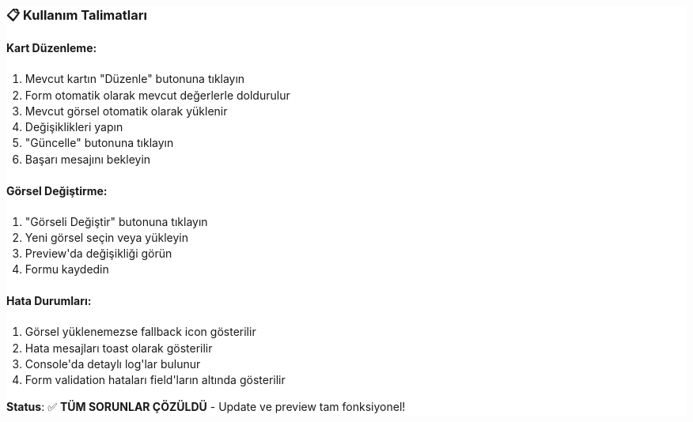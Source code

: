 ### **📋 Kullanım Talimatları**

#### **Kart Düzenleme**:
1. Mevcut kartın "Düzenle" butonuna tıklayın
2. Form otomatik olarak mevcut değerlerle doldurulur
3. Mevcut görsel otomatik olarak yüklenir
4. Değişiklikleri yapın
5. "Güncelle" butonuna tıklayın
6. Başarı mesajını bekleyin

#### **Görsel Değiştirme**:
1. "Görseli Değiştir" butonuna tıklayın
2. Yeni görsel seçin veya yükleyin
3. Preview'da değişikliği görün
4. Formu kaydedin

#### **Hata Durumları**:
1. Görsel yüklenemezse fallback icon gösterilir
2. Hata mesajları toast olarak gösterilir
3. Console'da detaylı log'lar bulunur
4. Form validation hataları field'ların altında gösterilir

**Status**: ✅ **TÜM SORUNLAR ÇÖZÜLDÜ** - Update ve preview tam fonksiyonel!
